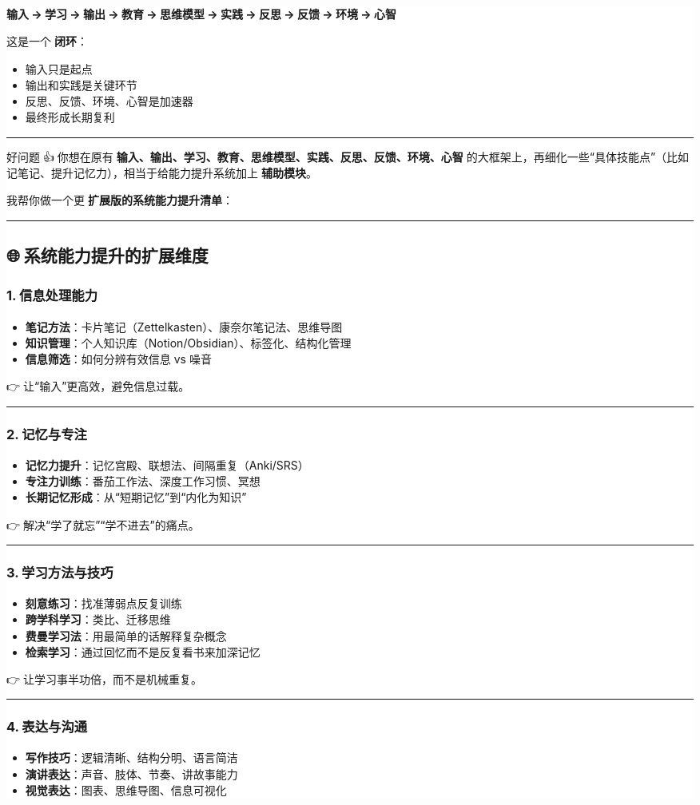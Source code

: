 **输入 → 学习 → 输出 → 教育 → 思维模型 → 实践 → 反思 → 反馈 → 环境 → 心智**

这是一个 **闭环**：

* 输入只是起点
* 输出和实践是关键环节
* 反思、反馈、环境、心智是加速器
* 最终形成长期复利




-----

好问题 👍
你想在原有 **输入、输出、学习、教育、思维模型、实践、反思、反馈、环境、心智** 的大框架上，再细化一些“具体技能点”（比如记笔记、提升记忆力），相当于给能力提升系统加上 **辅助模块**。

我帮你做一个更 **扩展版的系统能力提升清单**：

---

## 🌐 系统能力提升的扩展维度

### 1. **信息处理能力**

* **笔记方法**：卡片笔记（Zettelkasten）、康奈尔笔记法、思维导图
* **知识管理**：个人知识库（Notion/Obsidian）、标签化、结构化管理
* **信息筛选**：如何分辨有效信息 vs 噪音

👉 让“输入”更高效，避免信息过载。

---

### 2. **记忆与专注**

* **记忆力提升**：记忆宫殿、联想法、间隔重复（Anki/SRS）
* **专注力训练**：番茄工作法、深度工作习惯、冥想
* **长期记忆形成**：从“短期记忆”到“内化为知识”

👉 解决“学了就忘”“学不进去”的痛点。

---

### 3. **学习方法与技巧**

* **刻意练习**：找准薄弱点反复训练
* **跨学科学习**：类比、迁移思维
* **费曼学习法**：用最简单的话解释复杂概念
* **检索学习**：通过回忆而不是反复看书来加深记忆

👉 让学习事半功倍，而不是机械重复。

---

### 4. **表达与沟通**

* **写作技巧**：逻辑清晰、结构分明、语言简洁
* **演讲表达**：声音、肢体、节奏、讲故事能力
* **视觉表达**：图表、思维导图、信息可视化
